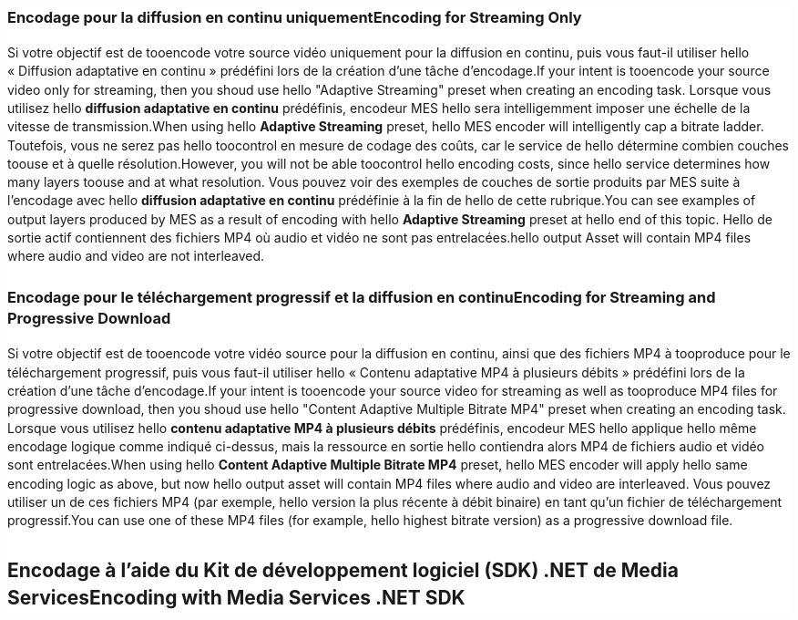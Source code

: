 ### <a name="encoding-for-streaming-only"></a><span data-ttu-id="a6ce1-110">Encodage pour la diffusion en continu uniquement</span><span class="sxs-lookup"><span data-stu-id="a6ce1-110">Encoding for Streaming Only</span></span>

<span data-ttu-id="a6ce1-111">Si votre objectif est de tooencode votre source vidéo uniquement pour la diffusion en continu, puis vous faut-il utiliser hello « Diffusion adaptative en continu » prédéfini lors de la création d’une tâche d’encodage.</span><span class="sxs-lookup"><span data-stu-id="a6ce1-111">If your intent is tooencode your source video only for streaming, then you shoud use hello "Adaptive Streaming" preset when creating an encoding task.</span></span> <span data-ttu-id="a6ce1-112">Lorsque vous utilisez hello **diffusion adaptative en continu** prédéfinis, encodeur MES hello sera intelligemment imposer une échelle de la vitesse de transmission.</span><span class="sxs-lookup"><span data-stu-id="a6ce1-112">When using hello **Adaptive Streaming** preset, hello MES encoder will intelligently cap a bitrate ladder.</span></span> <span data-ttu-id="a6ce1-113">Toutefois, vous ne serez pas hello toocontrol en mesure de codage des coûts, car le service de hello détermine combien couches toouse et à quelle résolution.</span><span class="sxs-lookup"><span data-stu-id="a6ce1-113">However, you will not be able toocontrol hello encoding costs, since hello service determines how many layers toouse and at what resolution.</span></span> <span data-ttu-id="a6ce1-114">Vous pouvez voir des exemples de couches de sortie produits par MES suite à l’encodage avec hello **diffusion adaptative en continu** prédéfinie à la fin de hello de cette rubrique.</span><span class="sxs-lookup"><span data-stu-id="a6ce1-114">You can see examples of output layers produced by MES as a result of encoding with hello **Adaptive Streaming** preset at hello end of this topic.</span></span> <span data-ttu-id="a6ce1-115">Hello de sortie actif contiennent des fichiers MP4 où audio et vidéo ne sont pas entrelacées.</span><span class="sxs-lookup"><span data-stu-id="a6ce1-115">hello output Asset will contain MP4 files where audio and video are not interleaved.</span></span>

### <a name="encoding-for-streaming-and-progressive-download"></a><span data-ttu-id="a6ce1-116">Encodage pour le téléchargement progressif et la diffusion en continu</span><span class="sxs-lookup"><span data-stu-id="a6ce1-116">Encoding for Streaming and Progressive Download</span></span>

<span data-ttu-id="a6ce1-117">Si votre objectif est de tooencode votre vidéo source pour la diffusion en continu, ainsi que des fichiers MP4 à tooproduce pour le téléchargement progressif, puis vous faut-il utiliser hello « Contenu adaptative MP4 à plusieurs débits » prédéfini lors de la création d’une tâche d’encodage.</span><span class="sxs-lookup"><span data-stu-id="a6ce1-117">If your intent is tooencode your source video for streaming as well as tooproduce MP4 files for progressive download, then you shoud use hello "Content Adaptive Multiple Bitrate MP4" preset when creating an encoding task.</span></span> <span data-ttu-id="a6ce1-118">Lorsque vous utilisez hello **contenu adaptative MP4 à plusieurs débits** prédéfinis, encodeur MES hello applique hello même encodage logique comme indiqué ci-dessus, mais la ressource en sortie hello contiendra alors MP4 de fichiers audio et vidéo sont entrelacées.</span><span class="sxs-lookup"><span data-stu-id="a6ce1-118">When using hello **Content Adaptive Multiple Bitrate MP4** preset, hello MES encoder will apply hello same encoding logic as above, but now hello output asset will contain MP4 files where audio and video are interleaved.</span></span> <span data-ttu-id="a6ce1-119">Vous pouvez utiliser un de ces fichiers MP4 (par exemple, hello version la plus récente à débit binaire) en tant qu’un fichier de téléchargement progressif.</span><span class="sxs-lookup"><span data-stu-id="a6ce1-119">You can use one of these MP4 files (for example, hello highest bitrate version) as a progressive download file.</span></span>

## <span data-ttu-id="a6ce1-120"><a id="encoding_with_dotnet"></a>Encodage à l’aide du Kit de développement logiciel (SDK) .NET de Media Services</span><span class="sxs-lookup"><span data-stu-id="a6ce1-120"><a id="encoding_with_dotnet"></a>Encoding with Media Services .NET SDK</span></span>
